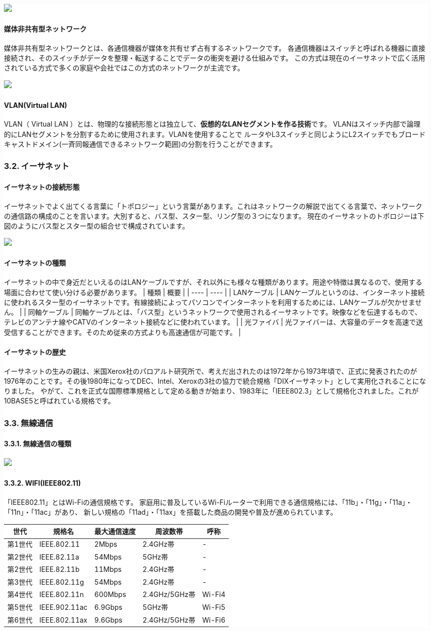 <img src="https://it-biz.online/wp-content/uploads/2022/01/image-41.png" width="60%">

#### 媒体非共有型ネットワーク
媒体非共有型ネットワークとは、各通信機器が媒体を共有せず占有するネットワークです。
各通信機器はスイッチと呼ばれる機器に直接接続され、そのスイッチがデータを整理・転送することでデータの衝突を避ける仕組みです。
この方式は現在のイーサネットで広く活用されている方式で多くの家庭や会社ではこの方式のネットワークが主流です。

<img src="https://it-biz.online/wp-content/uploads/2022/01/image-43.png" width="60%">

#### VLAN(Virtual LAN)
VLAN（ Virtual LAN ）とは、物理的な接続形態とは独立して、**仮想的なLANセグメントを作る技術**です。
VLANはスイッチ内部で論理的にLANセグメントを分割するために使用されます。VLANを使用することで
ルータやL3スイッチと同じようにL2スイッチでもブロードキャストドメイン(一斉同報通信できるネットワーク範囲)の分割を行うことができます。

### 3.2. イーサネット
#### イーサネットの接続形態
イーサネットでよく出てくる言葉に「トポロジー」という言葉があります。これはネットワークの解説で出てくる言葉で、ネットワークの通信路の構成のことを言います。大別すると、バス型、スター型、リング型の３つになります。
現在のイーサネットのトポロジーは下図のようにバス型とスター型の組合せで構成されています。

<img src="http://www.picfun.com/lan/topology.gif" width="40%">

#### イーサネットの種類
イーサネットの中で身近だといえるのはLANケーブルですが、それ以外にも様々な種類があります。用途や特徴は異なるので、使用する場面に合わせて使い分ける必要があります。
| 種類 | 概要 |
| ---- | ---- |
| LANケーブル | LANケーブルというのは、インターネット接続に使われるスター型のイーサネットです。有線接続によってパソコンでインターネットを利用するためには、LANケーブルが欠かせません。 |
| 同軸ケーブル | 同軸ケーブルとは、「バス型」というネットワークで使用されるイーサネットです。映像などを伝達するもので、テレビのアンテナ線やCATVのインターネット接続などに使われています。 |
| 光ファイバ | 光ファイバーは、大容量のデータを高速で送受信することができます。そのため従来の方式よりも高速通信が可能です。 |

#### イーサネットの歴史
イーサネットの生みの親は、米国Xerox社のパロアルト研究所で、考えだ出されたのは1972年から1973年頃で、正式に発表されたのが1976年のことです。その後1980年になってDEC、Intel、Xeroxの3社の協力で統合規格「DIXイーサネット」として実用化されることになりました。
やがて、これを正式な国際標準規格として定める動きが始まり、1983年に「IEEE802.3」として規格化されました。これが10BASE5と呼ばれている規格です。

### 3.3. 無線通信
#### 3.3.1. 無線通信の種類

<img src="https://techweb.rohm.co.jp/iot/upload/2016/09/kinkyorispec.gif" width="80%">

#### 3.3.2. WIFI(IEEE802.11)
「IEEE802.11」とはWi-Fiの通信規格です。
家庭用に普及しているWi-Fiルーターで利用できる通信規格には、「11b」・「11g」・「11a」・「11n」・「11ac」があり、 新しい規格の「11ad」・「11ax」を搭載した商品の開発や普及が進められています。

| 世代 | 規格名 | 最大通信速度 | 周波数帯 | 呼称 |
| ---- | ---- | ---- | ---- | ---- |
| 第1世代 | IEEE.802.11 | 2Mbps | 2.4GHz帯 | - |
| 第2世代 | IEEE.82.11a | 54Mbps | 5GHz帯 | - |
| 第2世代 | IEEE.82.11b | 11Mbps | 2.4GHz帯 | - |
| 第3世代 | IEEE.802.11g | 54Mbps | 2.4GHz帯 | - |
| 第4世代 | IEEE.802.11n | 600Mbps | 2.4GHz/5GHz帯 | Wi-Fi4 |
| 第5世代 | IEEE.902.11ac | 6.9Gbps | 5GHz帯 | Wi-Fi5 |
| 第6世代 | IEEE.802.11ax | 9.6Gbps | 2.4GHz/5GHz帯 | Wi-Fi6 |

